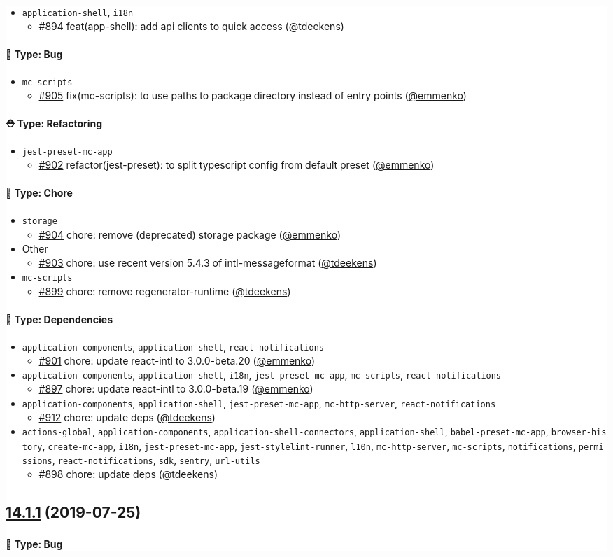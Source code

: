 - `application-shell`, `i18n`
  - [#894](https://github.com/commercetools/merchant-center-application-kit/pull/894) feat(app-shell): add api clients to quick access ([@tdeekens](https://github.com/tdeekens))

#### 🐛 Type: Bug

- `mc-scripts`
  - [#905](https://github.com/commercetools/merchant-center-application-kit/pull/905) fix(mc-scripts): to use paths to package directory instead of entry points ([@emmenko](https://github.com/emmenko))

#### ⛑ Type: Refactoring

- `jest-preset-mc-app`
  - [#902](https://github.com/commercetools/merchant-center-application-kit/pull/902) refactor(jest-preset): to split typescript config from default preset ([@emmenko](https://github.com/emmenko))

#### 🔮 Type: Chore

- `storage`
  - [#904](https://github.com/commercetools/merchant-center-application-kit/pull/904) chore: remove (deprecated) storage package ([@emmenko](https://github.com/emmenko))
- Other
  - [#903](https://github.com/commercetools/merchant-center-application-kit/pull/903) chore: use recent version 5.4.3 of intl-messageformat ([@tdeekens](https://github.com/tdeekens))
- `mc-scripts`
  - [#899](https://github.com/commercetools/merchant-center-application-kit/pull/899) chore: remove regenerator-runtime ([@tdeekens](https://github.com/tdeekens))

#### 🤖 Type: Dependencies

- `application-components`, `application-shell`, `react-notifications`
  - [#901](https://github.com/commercetools/merchant-center-application-kit/pull/901) chore: update react-intl to 3.0.0-beta.20 ([@emmenko](https://github.com/emmenko))
- `application-components`, `application-shell`, `i18n`, `jest-preset-mc-app`, `mc-scripts`, `react-notifications`
  - [#897](https://github.com/commercetools/merchant-center-application-kit/pull/897) chore: update react-intl to 3.0.0-beta.19 ([@emmenko](https://github.com/emmenko))
- `application-components`, `application-shell`, `jest-preset-mc-app`, `mc-http-server`, `react-notifications`
  - [#912](https://github.com/commercetools/merchant-center-application-kit/pull/912) chore: update deps ([@tdeekens](https://github.com/tdeekens))
- `actions-global`, `application-components`, `application-shell-connectors`, `application-shell`, `babel-preset-mc-app`, `browser-history`, `create-mc-app`, `i18n`, `jest-preset-mc-app`, `jest-stylelint-runner`, `l10n`, `mc-http-server`, `mc-scripts`, `notifications`, `permissions`, `react-notifications`, `sdk`, `sentry`, `url-utils`
  - [#898](https://github.com/commercetools/merchant-center-application-kit/pull/898) chore: update deps ([@tdeekens](https://github.com/tdeekens))

## [14.1.1](https://github.com/commercetools/merchant-center-application-kit/compare/v14.1.0...v14.1.1) (2019-07-25)

#### 🐛 Type: Bug
